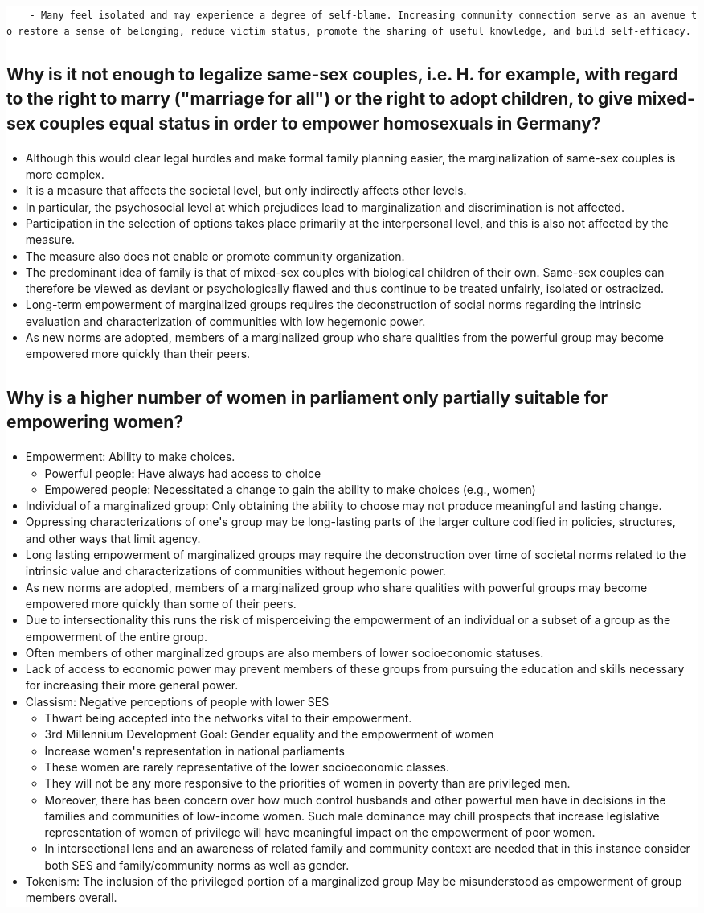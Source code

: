         - Many feel isolated and may experience a degree of self-blame. Increasing community connection serve as an avenue to restore a sense of belonging, reduce victim status, promote the sharing of useful knowledge, and build self-efficacy. 

## Why is it not enough to legalize same-sex couples, i.e. H. for example, with regard to the right to marry ("marriage for all") or the right to adopt children, to give mixed-sex couples equal status in order to empower homosexuals in Germany?

- Although this would clear legal hurdles and make formal family planning easier, the marginalization of same-sex couples is more complex.
- It is a measure that affects the societal level, but only indirectly affects other levels.
- In particular, the psychosocial level at which prejudices lead to marginalization and discrimination is not affected.
- Participation in the selection of options takes place primarily at the interpersonal level, and this is also not affected by the measure.
- The measure also does not enable or promote community organization.
- The predominant idea of family is that of mixed-sex couples with biological children of their own. Same-sex couples can therefore be viewed as deviant or psychologically flawed and thus continue to be treated unfairly, isolated or ostracized.
- Long-term empowerment of marginalized groups requires the deconstruction of social norms regarding the intrinsic evaluation and characterization of communities with low hegemonic power.
- As new norms are adopted, members of a marginalized group who share qualities from the powerful group may become empowered more quickly than their peers.

## Why is a higher number of women in parliament only partially suitable for empowering women?

- Empowerment: Ability to make choices. 
    - Powerful people: Have always had access to choice
    - Empowered people: Necessitated a change to gain the ability to make choices (e.g., women)
- Individual of a marginalized group: Only obtaining the ability to choose may not produce meaningful and lasting change. 
- Oppressing characterizations of one's group may be long-lasting parts of the larger culture codified in policies, structures, and other ways that limit agency. 
- Long lasting empowerment of marginalized groups may require the deconstruction over time of societal norms related to the intrinsic value and characterizations of communities without hegemonic power. 
- As new norms are adopted, members of a marginalized group who share qualities with powerful groups may become empowered more quickly than some of their peers. 
- Due to intersectionality this runs the risk of misperceiving the empowerment of an individual or a subset of a group as the empowerment of the entire group. 
- Often members of other marginalized groups are also members of lower socioeconomic statuses. 
- Lack of access to economic power may prevent members of these groups from pursuing the education and skills necessary for increasing their more general power. 
- Classism: Negative perceptions of people with lower SES
    - Thwart being accepted into the networks vital to their empowerment. 
    - 3rd Millennium Development Goal: Gender equality and the empowerment of women
    - Increase women's representation in national parliaments
    - These women are rarely representative of the lower socioeconomic classes. 
    - They will not be any more responsive to the priorities of women in poverty than are privileged men. 
    - Moreover, there has been concern over how much control husbands and other powerful men have in decisions in the families and communities of low-income women. Such male dominance may chill prospects that increase legislative representation of women of privilege will have meaningful impact on the empowerment of poor women. 
    - In intersectional lens and an awareness of related family and community context are needed that in this instance consider both SES and family/community norms as well as gender. 
- Tokenism: The inclusion of the privileged portion of a marginalized group
May be misunderstood as empowerment of group members overall.

